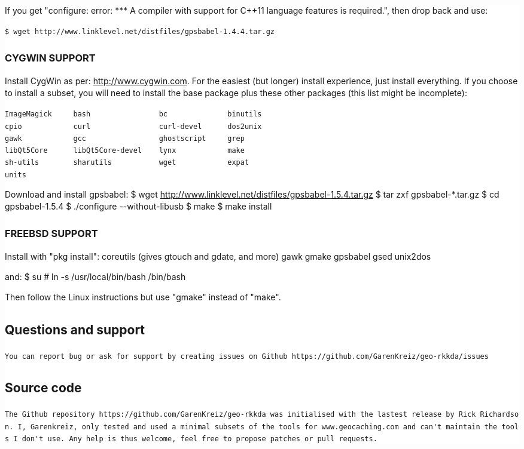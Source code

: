 If you get "configure: error: *** A compiler with support for C++11
language features is required.", then drop back and use:

    $ wget http://www.linklevel.net/distfiles/gpsbabel-1.4.4.tar.gz

### CYGWIN SUPPORT

Install CygWin as per: http://www.cygwin.com.  For the easiest (but
longer) install experience, just install everything.  If you choose
to install a subset, you will need to install the base package plus
these other packages (this list might be incomplete):

    ImageMagick     bash                bc              binutils
    cpio            curl                curl-devel      dos2unix
    gawk            gcc                 ghostscript     grep
    libQt5Core      libQt5Core-devel    lynx            make
    sh-utils        sharutils           wget            expat
    units

Download and install gpsbabel:
    $ wget http://www.linklevel.net/distfiles/gpsbabel-1.5.4.tar.gz
    $ tar zxf gpsbabel-*.tar.gz
    $ cd gpsbabel-1.5.4
    $ ./configure --without-libusb
    $ make
    $ make install

### FREEBSD SUPPORT

Install with "pkg install":
    coreutils (gives gtouch and gdate, and more)
    gawk
    gmake
    gpsbabel
    gsed
    unix2dos

and:
    $ su
    # ln -s /usr/local/bin/bash /bin/bash

Then follow the Linux instructions but use "gmake" instead of "make".

## Questions and support

	You can report bug or ask for support by creating issues on Github https://github.com/GarenKreiz/geo-rkkda/issues


## Source code

	The Github repository https://github.com/GarenKreiz/geo-rkkda was initialised with the lastest release by Rick Richardson. I, Garenkreiz, only tested and used a minimal subsets of the tools for www.geocaching.com and can't maintain the tools I don't use. Any help is thus welcome, feel free to propose patches or pull requests.

